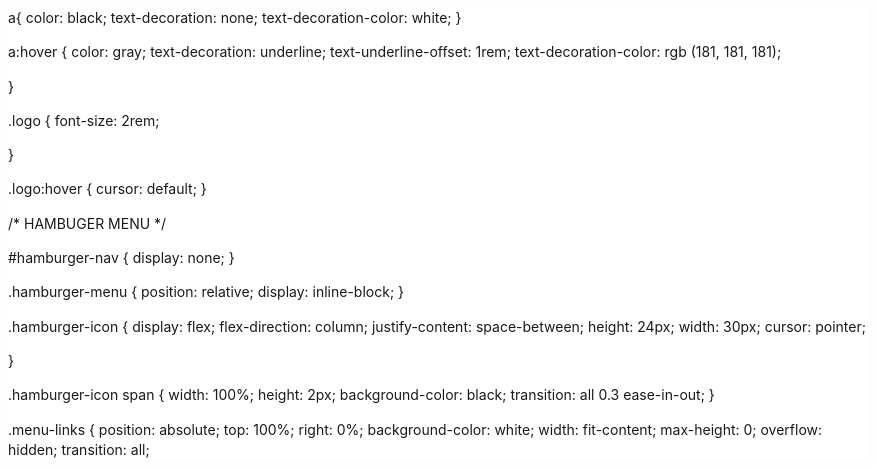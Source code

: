 a{
    color: black;
    text-decoration: none;
    text-decoration-color: white;
}

a:hover {
    color: gray;
    text-decoration: underline;
    text-underline-offset: 1rem;
    text-decoration-color: rgb (181, 181, 181);

}

.logo {
    font-size: 2rem;
    
}

.logo:hover {
    cursor: default;
}

/* HAMBUGER MENU */

#hamburger-nav {
    display: none;
}

.hamburger-menu {
    position: relative;
    display: inline-block;
}

.hamburger-icon {
    display: flex;
    flex-direction: column;
    justify-content: space-between;
    height: 24px;
    width: 30px;
    cursor: pointer;

}

.hamburger-icon span {
    width: 100%;
    height: 2px;
    background-color: black;
    transition: all 0.3 ease-in-out;
}

.menu-links {
    position: absolute;
    top: 100%;
    right: 0%;
    background-color: white;
    width: fit-content;
    max-height: 0;
    overflow: hidden;
    transition: all;
